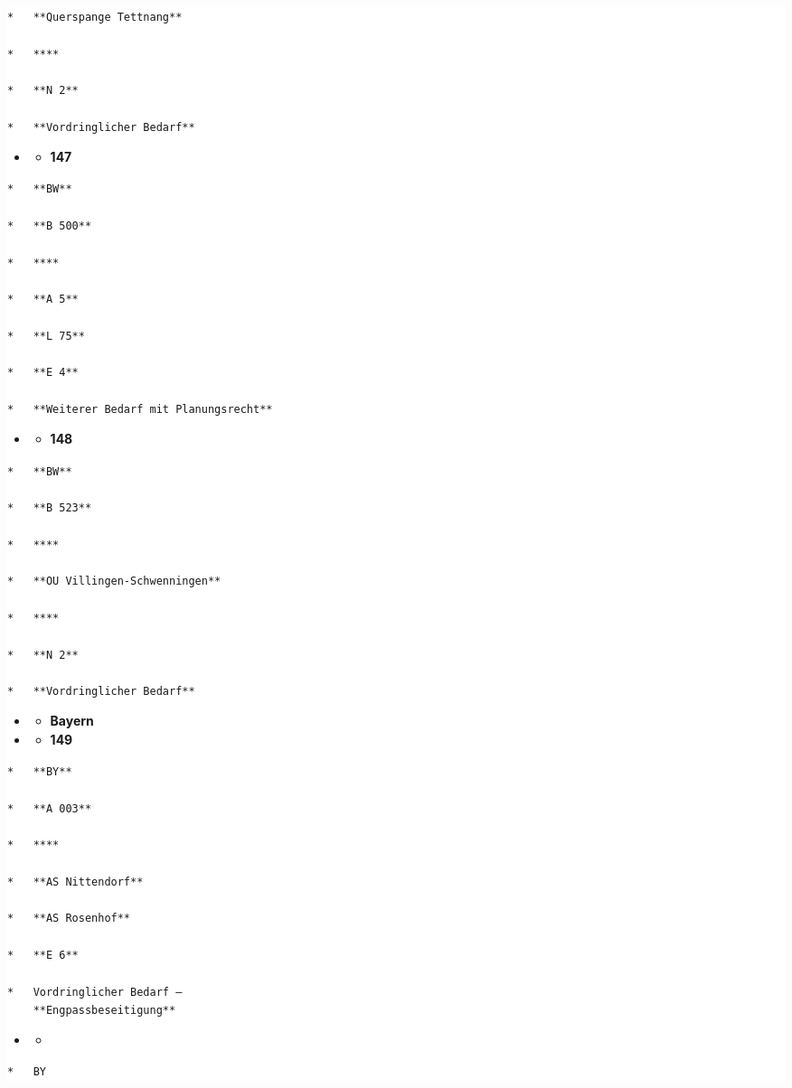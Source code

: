     *   **Querspange Tettnang**

    *   ****

    *   **N 2**

    *   **Vordringlicher Bedarf**


*    *   **147**

    *   **BW**

    *   **B 500**

    *   ****

    *   **A 5**

    *   **L 75**

    *   **E 4**

    *   **Weiterer Bedarf mit Planungsrecht**


*    *   **148**

    *   **BW**

    *   **B 523**

    *   ****

    *   **OU Villingen-Schwenningen**

    *   ****

    *   **N 2**

    *   **Vordringlicher Bedarf**


*    *   **Bayern**


*    *   **149**

    *   **BY**

    *   **A 003**

    *   ****

    *   **AS Nittendorf**

    *   **AS Rosenhof**

    *   **E 6**

    *   Vordringlicher Bedarf –
        **Engpassbeseitigung**


*    *
    *   BY
